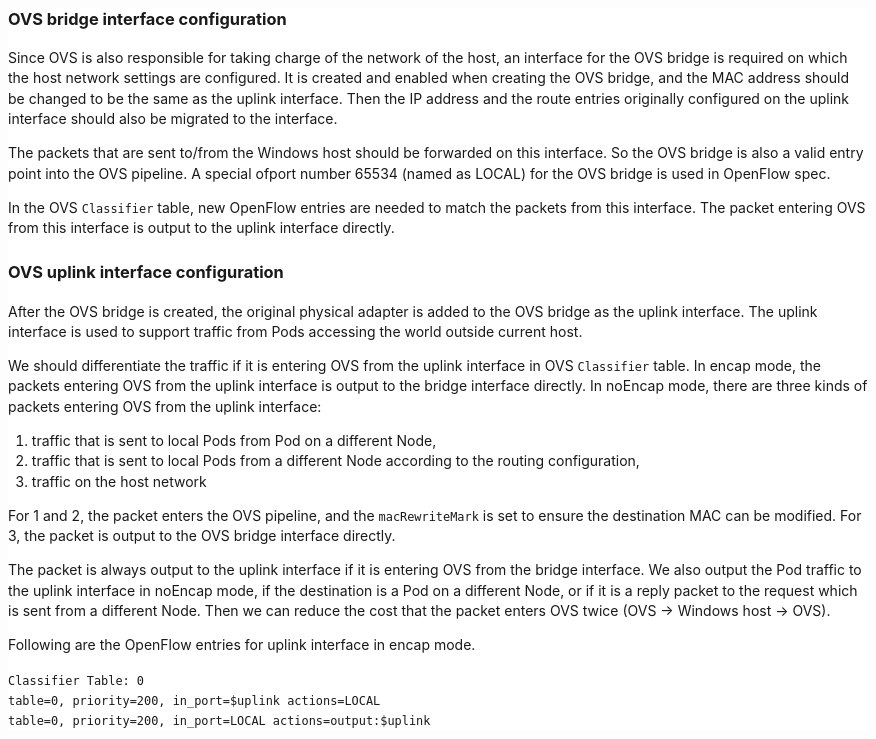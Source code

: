 ### OVS bridge interface configuration

Since OVS is also responsible for taking charge of the network of the host, an interface for the OVS bridge
is required on which the host network settings are configured. It is created and enabled when creating
the OVS bridge, and the MAC address should be changed to be the same as the uplink interface. Then the IP
address and the route entries originally configured on the uplink interface should also be migrated to
the interface.

The packets that are sent to/from the Windows host should be forwarded on this interface. So the OVS bridge
is also a valid entry point into the OVS pipeline. A special ofport number 65534 (named as LOCAL) for the
OVS bridge is used in OpenFlow spec.

In the OVS `Classifier` table, new OpenFlow entries are needed to match the packets from this interface. The
packet entering OVS from this interface is output to the uplink interface directly.

### OVS uplink interface configuration

After the OVS bridge is created, the original physical adapter is added to the OVS bridge as the uplink interface.
The uplink interface is used to support traffic from Pods accessing the world outside current host.

We should differentiate the traffic if it is entering OVS from the uplink interface in OVS `Classifier`
table. In encap mode, the packets entering OVS from the uplink interface is output to the bridge interface directly.
In noEncap mode, there are three kinds of packets entering OVS from the uplink interface:

 1) traffic that is sent to local Pods from Pod on a different Node,
 2) traffic that is sent to local Pods from a different Node according to the routing configuration,
 3) traffic on the host network

For 1 and 2, the packet enters the OVS pipeline, and the `macRewriteMark` is set to ensure the destination MAC can be
modified.
For 3, the packet is output to the OVS bridge interface directly.

The packet is always output to the uplink interface if it is entering OVS from the bridge interface. We
also output the Pod traffic to the uplink interface in noEncap mode, if the destination is a Pod on a different Node,
or if it is a reply packet to the request which is sent from a different Node. Then we can reduce the cost that the
packet enters OVS twice (OVS -> Windows host -> OVS).

Following are the OpenFlow entries for uplink interface in encap mode.

```text
Classifier Table: 0
table=0, priority=200, in_port=$uplink actions=LOCAL
table=0, priority=200, in_port=LOCAL actions=output:$uplink
```
